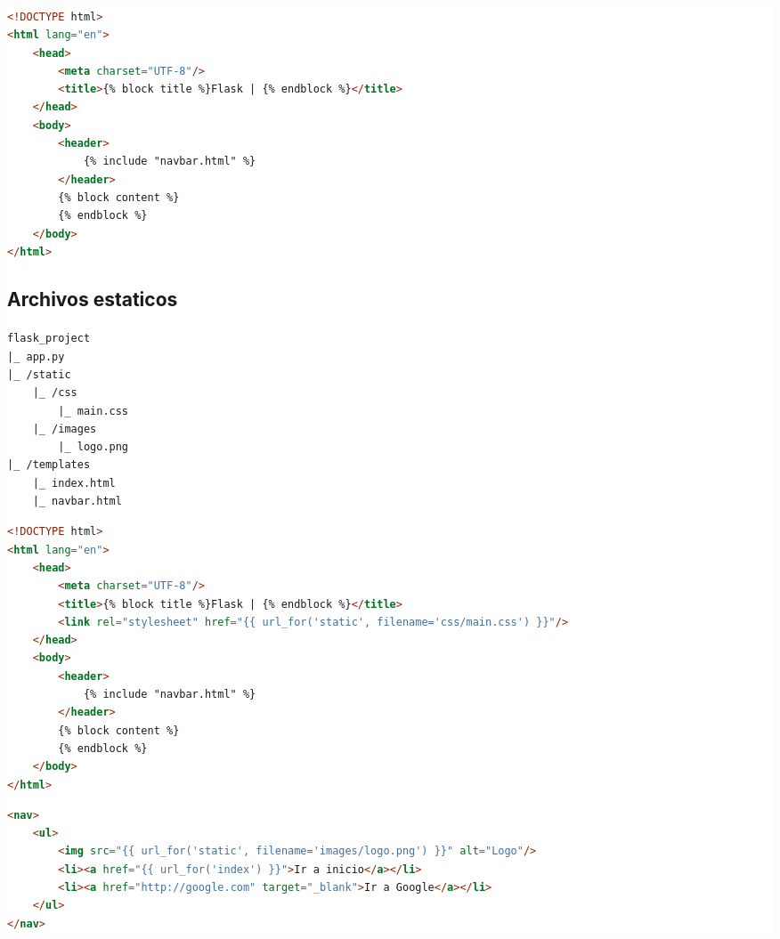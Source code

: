 ```html
<!DOCTYPE html>
<html lang="en">
    <head>
        <meta charset="UTF-8"/>
        <title>{% block title %}Flask | {% endblock %}</title>
    </head>
    <body>
        <header>
            {% include "navbar.html" %}
        </header>
        {% block content %}
        {% endblock %}
    </body>
</html>
```

## Archivos estaticos

```
flask_project
|_ app.py
|_ /static
    |_ /css
        |_ main.css
    |_ /images
        |_ logo.png
|_ /templates
    |_ index.html
    |_ navbar.html
```

```html
<!DOCTYPE html>
<html lang="en">
    <head>
        <meta charset="UTF-8"/>
        <title>{% block title %}Flask | {% endblock %}</title>
        <link rel="stylesheet" href="{{ url_for('static', filename='css/main.css') }}"/>
    </head>
    <body>
        <header>
            {% include "navbar.html" %}
        </header>
        {% block content %}
        {% endblock %}
    </body>
</html>
```


```html
<nav>
    <ul>
        <img src="{{ url_for('static', filename='images/logo.png') }}" alt="Logo"/>
        <li><a href="{{ url_for('index') }}">Ir a inicio</a></li>
        <li><a href="http://google.com" target="_blank">Ir a Google</a></li>
    </ul>
</nav>
```
